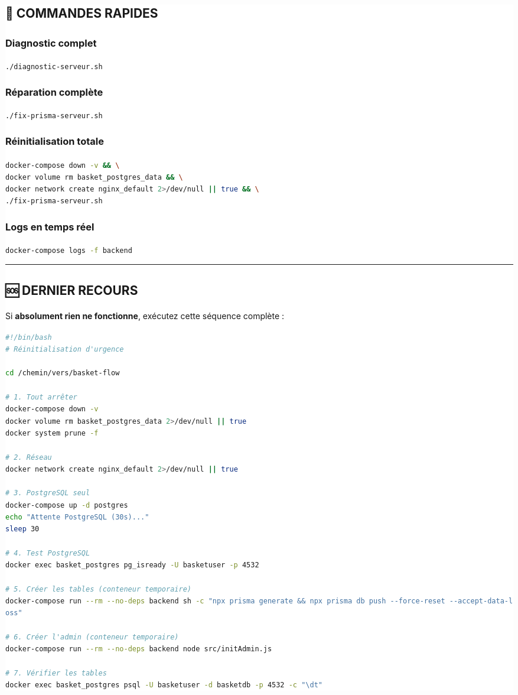 
## 🎯 COMMANDES RAPIDES

### Diagnostic complet
```bash
./diagnostic-serveur.sh
```

### Réparation complète
```bash
./fix-prisma-serveur.sh
```

### Réinitialisation totale
```bash
docker-compose down -v && \
docker volume rm basket_postgres_data && \
docker network create nginx_default 2>/dev/null || true && \
./fix-prisma-serveur.sh
```

### Logs en temps réel
```bash
docker-compose logs -f backend
```

---

## 🆘 DERNIER RECOURS

Si **absolument rien ne fonctionne**, exécutez cette séquence complète :

```bash
#!/bin/bash
# Réinitialisation d'urgence

cd /chemin/vers/basket-flow

# 1. Tout arrêter
docker-compose down -v
docker volume rm basket_postgres_data 2>/dev/null || true
docker system prune -f

# 2. Réseau
docker network create nginx_default 2>/dev/null || true

# 3. PostgreSQL seul
docker-compose up -d postgres
echo "Attente PostgreSQL (30s)..."
sleep 30

# 4. Test PostgreSQL
docker exec basket_postgres pg_isready -U basketuser -p 4532

# 5. Créer les tables (conteneur temporaire)
docker-compose run --rm --no-deps backend sh -c "npx prisma generate && npx prisma db push --force-reset --accept-data-loss"

# 6. Créer l'admin (conteneur temporaire)
docker-compose run --rm --no-deps backend node src/initAdmin.js

# 7. Vérifier les tables
docker exec basket_postgres psql -U basketuser -d basketdb -p 4532 -c "\dt"

```